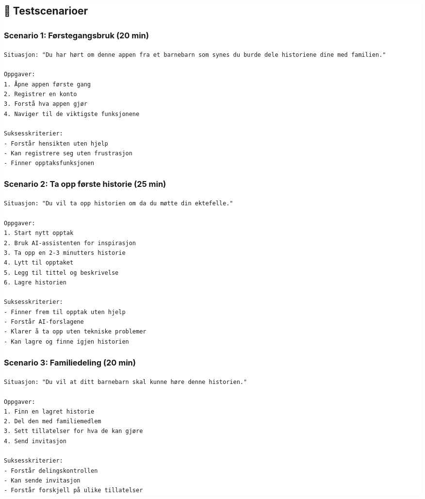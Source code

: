 
## 📝 Testscenarioer

### Scenario 1: Førstegangsbruk (20 min)
```
Situasjon: "Du har hørt om denne appen fra et barnebarn som synes du burde dele historiene dine med familien."

Oppgaver:
1. Åpne appen første gang
2. Registrer en konto
3. Forstå hva appen gjør
4. Naviger til de viktigste funksjonene

Suksesskriterier:
- Forstår hensikten uten hjelp
- Kan registrere seg uten frustrasjon
- Finner opptaksfunksjonen
```

### Scenario 2: Ta opp første historie (25 min)
```
Situasjon: "Du vil ta opp historien om da du møtte din ektefelle."

Oppgaver:
1. Start nytt opptak
2. Bruk AI-assistenten for inspirasjon
3. Ta opp en 2-3 minutters historie
4. Lytt til opptaket
5. Legg til tittel og beskrivelse
6. Lagre historien

Suksesskriterier:
- Finner frem til opptak uten hjelp
- Forstår AI-forslagene
- Klarer å ta opp uten tekniske problemer
- Kan lagre og finne igjen historien
```

### Scenario 3: Familiedeling (20 min)
```
Situasjon: "Du vil at ditt barnebarn skal kunne høre denne historien."

Oppgaver:
1. Finn en lagret historie
2. Del den med familiemedlem
3. Sett tillatelser for hva de kan gjøre
4. Send invitasjon

Suksesskriterier:
- Forstår delingskontrollen
- Kan sende invitasjon
- Forstår forskjell på ulike tillatelser
```

